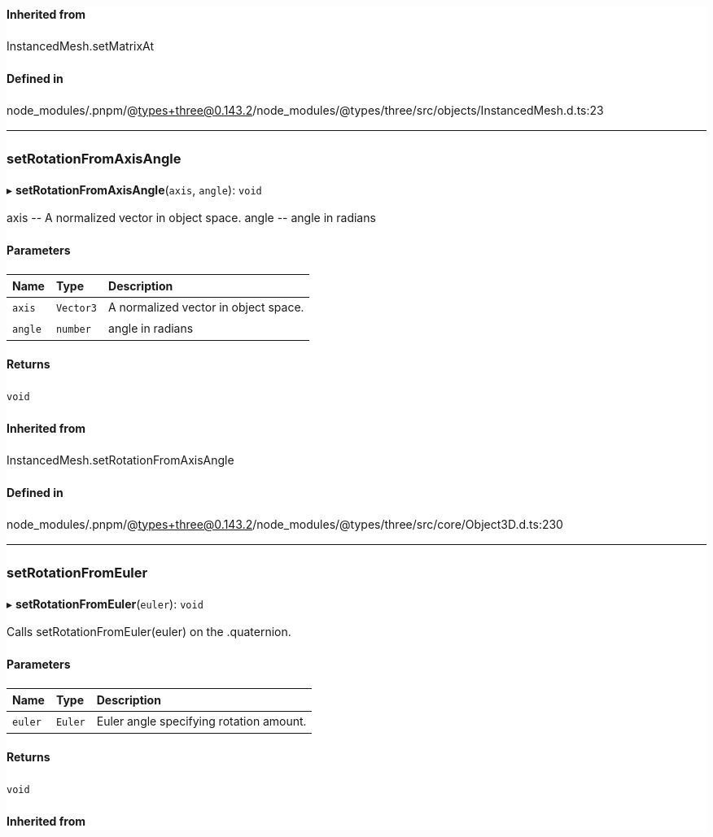 #### Inherited from

InstancedMesh.setMatrixAt

#### Defined in

node_modules/.pnpm/@types+three@0.143.2/node_modules/@types/three/src/objects/InstancedMesh.d.ts:23

___

### setRotationFromAxisAngle

▸ **setRotationFromAxisAngle**(`axis`, `angle`): `void`

axis -- A normalized vector in object space.
angle -- angle in radians

#### Parameters

| Name | Type | Description |
| :------ | :------ | :------ |
| `axis` | `Vector3` | A normalized vector in object space. |
| `angle` | `number` | angle in radians |

#### Returns

`void`

#### Inherited from

InstancedMesh.setRotationFromAxisAngle

#### Defined in

node_modules/.pnpm/@types+three@0.143.2/node_modules/@types/three/src/core/Object3D.d.ts:230

___

### setRotationFromEuler

▸ **setRotationFromEuler**(`euler`): `void`

Calls setRotationFromEuler(euler) on the .quaternion.

#### Parameters

| Name | Type | Description |
| :------ | :------ | :------ |
| `euler` | `Euler` | Euler angle specifying rotation amount. |

#### Returns

`void`

#### Inherited from
